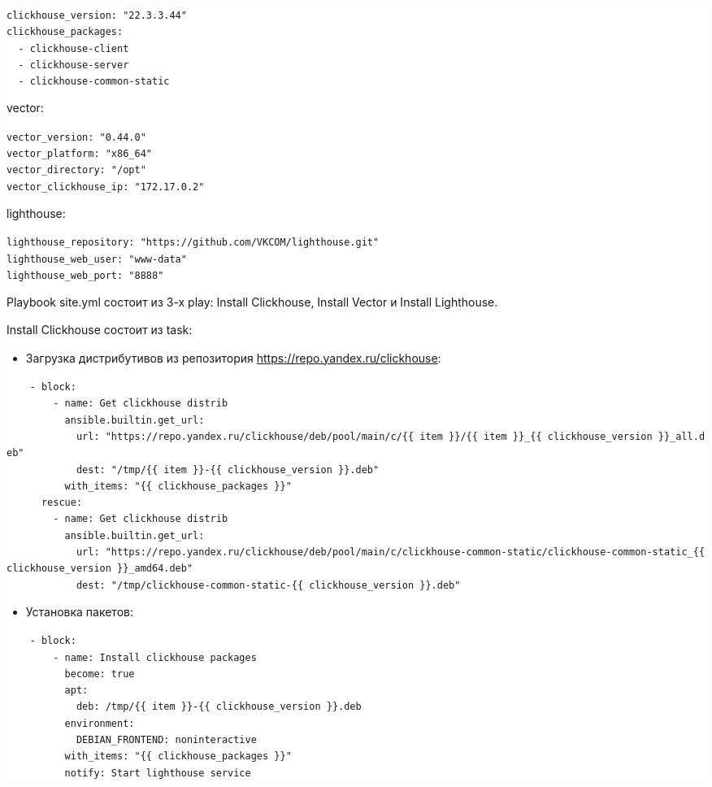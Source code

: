 ``` ansible
clickhouse_version: "22.3.3.44"
clickhouse_packages:
  - clickhouse-client
  - clickhouse-server
  - clickhouse-common-static
```

vector:

``` ansible
vector_version: "0.44.0"
vector_platform: "x86_64"
vector_directory: "/opt"
vector_clickhouse_ip: "172.17.0.2"
```

lighthouse:

``` ansible
lighthouse_repository: "https://github.com/VKCOM/lighthouse.git"
lighthouse_web_user: "www-data"
lighthouse_web_port: "8888"
```

Playbook site.yml состоит из 3-х play: Install Clickhouse, Install Vector и Install Lighthouse.

Install Clickhouse состоит из task:

- Загрузка дистрибутивов из репозитория https://repo.yandex.ru/clickhouse:

``` ansible
    - block:
        - name: Get clickhouse distrib
          ansible.builtin.get_url:
            url: "https://repo.yandex.ru/clickhouse/deb/pool/main/c/{{ item }}/{{ item }}_{{ clickhouse_version }}_all.deb"
            dest: "/tmp/{{ item }}-{{ clickhouse_version }}.deb"
          with_items: "{{ clickhouse_packages }}"
      rescue:
        - name: Get clickhouse distrib
          ansible.builtin.get_url:
            url: "https://repo.yandex.ru/clickhouse/deb/pool/main/c/clickhouse-common-static/clickhouse-common-static_{{ clickhouse_version }}_amd64.deb"
            dest: "/tmp/clickhouse-common-static-{{ clickhouse_version }}.deb"
```

- Установка пакетов:

``` ansible
    - block:
        - name: Install clickhouse packages
          become: true
          apt:
            deb: /tmp/{{ item }}-{{ clickhouse_version }}.deb
          environment:
            DEBIAN_FRONTEND: noninteractive
          with_items: "{{ clickhouse_packages }}"
          notify: Start lighthouse service
```
